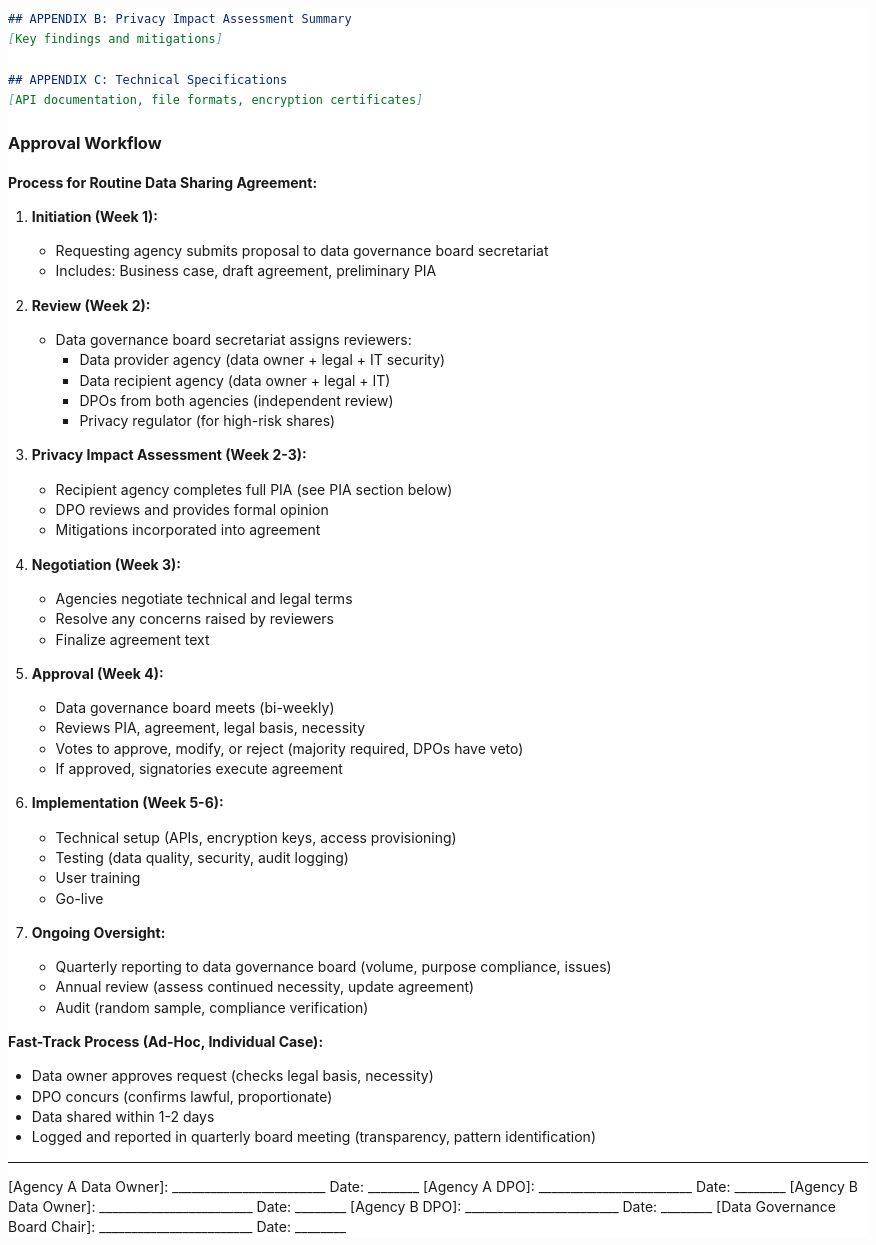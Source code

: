 ```markdown
## APPENDIX B: Privacy Impact Assessment Summary
[Key findings and mitigations]

## APPENDIX C: Technical Specifications
[API documentation, file formats, encryption certificates]
```

### Approval Workflow

**Process for Routine Data Sharing Agreement:**

1. **Initiation (Week 1):**
   - Requesting agency submits proposal to data governance board secretariat
   - Includes: Business case, draft agreement, preliminary PIA

2. **Review (Week 2):**
   - Data governance board secretariat assigns reviewers:
     - Data provider agency (data owner + legal + IT security)
     - Data recipient agency (data owner + legal + IT)
     - DPOs from both agencies (independent review)
     - Privacy regulator (for high-risk shares)

3. **Privacy Impact Assessment (Week 2-3):**
   - Recipient agency completes full PIA (see PIA section below)
   - DPO reviews and provides formal opinion
   - Mitigations incorporated into agreement

4. **Negotiation (Week 3):**
   - Agencies negotiate technical and legal terms
   - Resolve any concerns raised by reviewers
   - Finalize agreement text

5. **Approval (Week 4):**
   - Data governance board meets (bi-weekly)
   - Reviews PIA, agreement, legal basis, necessity
   - Votes to approve, modify, or reject (majority required, DPOs have veto)
   - If approved, signatories execute agreement

6. **Implementation (Week 5-6):**
   - Technical setup (APIs, encryption keys, access provisioning)
   - Testing (data quality, security, audit logging)
   - User training
   - Go-live

7. **Ongoing Oversight:**
   - Quarterly reporting to data governance board (volume, purpose compliance, issues)
   - Annual review (assess continued necessity, update agreement)
   - Audit (random sample, compliance verification)

**Fast-Track Process (Ad-Hoc, Individual Case):**
- Data owner approves request (checks legal basis, necessity)
- DPO concurs (confirms lawful, proportionate)
- Data shared within 1-2 days
- Logged and reported in quarterly board meeting (transparency, pattern identification)

---

[Agency A Data Owner]: ________________________ Date: ________
[Agency A DPO]: ________________________ Date: ________
[Agency B Data Owner]: ________________________ Date: ________
[Agency B DPO]: ________________________ Date: ________
[Data Governance Board Chair]: ________________________ Date: ________
